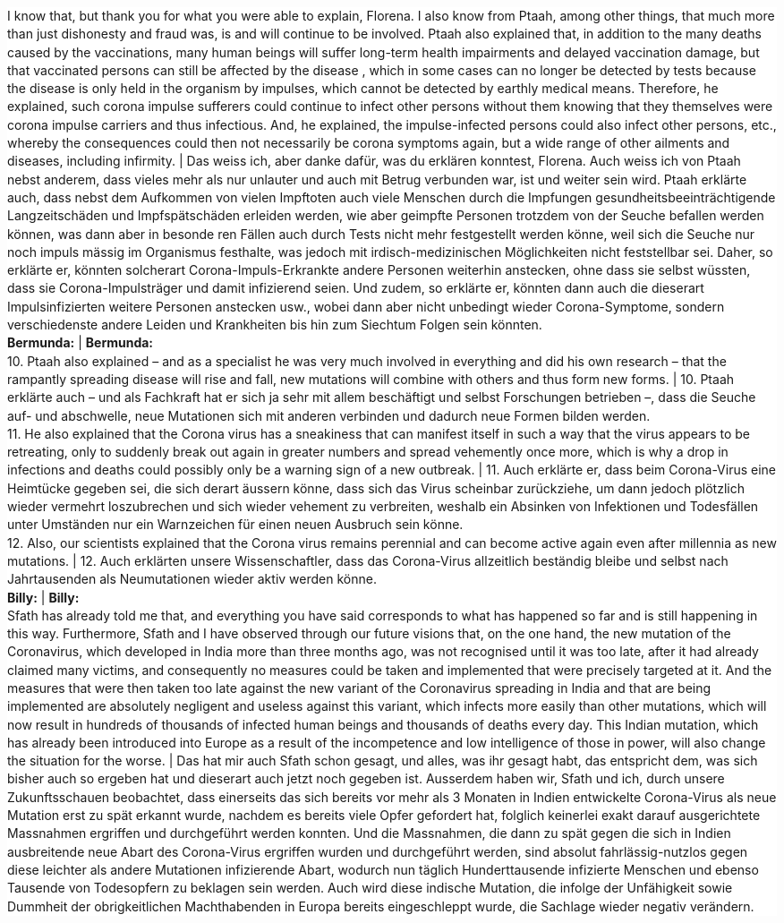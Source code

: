 I know that, but thank you for what you were able to explain, Florena. I also know from Ptaah, among other things, that much more than just dishonesty and fraud was, is and will continue to be involved. Ptaah also explained that, in addition to the many deaths caused by the vaccinations, many human beings will suffer long-term health impairments and delayed vaccination damage, but that vaccinated persons can still be affected by the disease , which in some cases can no longer be detected by tests because the disease is only held in the organism by impulses, which cannot be detected by earthly medical means. Therefore, he explained, such corona impulse sufferers could continue to infect other persons without them knowing that they themselves were corona impulse carriers and thus infectious. And, he explained, the impulse-infected persons could also infect other persons, etc., whereby the consequences could then not necessarily be corona symptoms again, but a wide range of other ailments and diseases, including infirmity.  | Das weiss ich, aber danke dafür, was du erklären konntest, Florena. Auch weiss ich von Ptaah nebst anderem, dass vieles mehr als nur unlauter und auch mit Betrug verbunden war, ist und weiter sein wird. Ptaah erklärte auch, dass nebst dem Aufkommen von vielen Impftoten auch viele Menschen durch die Impfungen gesundheitsbeeinträchtigende Langzeitschäden und Impfspätschäden erleiden werden, wie aber geimpfte Personen trotzdem von der Seuche befallen werden können, was dann aber in besonde ren Fällen auch durch Tests nicht mehr festgestellt werden könne, weil sich die Seuche nur noch impuls mässig im Organismus festhalte, was jedoch mit irdisch-medizinischen Möglichkeiten nicht feststellbar sei. Daher, so erklärte er, könnten solcherart Corona-Impuls-Erkrankte andere Personen weiterhin anstecken, ohne dass sie selbst wüssten, dass sie Corona-Impulsträger und damit infizierend seien. Und zudem, so erklärte er, könnten dann auch die dieserart Impulsinfizierten weitere Personen anstecken usw., wobei dann aber nicht unbedingt wieder Corona-Symptome, sondern verschiedenste andere Leiden und Krankheiten bis hin zum Siechtum Folgen sein könnten.   
**Bermunda:** | **Bermunda:**  
10. Ptaah also explained – and as a specialist he was very much involved in everything and did his own research – that the rampantly spreading disease will rise and fall, new mutations will combine with others and thus form new forms.  | 10. Ptaah erklärte auch – und als Fachkraft hat er sich ja sehr mit allem beschäftigt und selbst Forschungen betrieben –, dass die Seuche auf- und abschwelle, neue Mutationen sich mit anderen verbinden und dadurch neue Formen bilden werden.   
11. He also explained that the Corona virus has a sneakiness that can manifest itself in such a way that the virus appears to be retreating, only to suddenly break out again in greater numbers and spread vehemently once more, which is why a drop in infections and deaths could possibly only be a warning sign of a new outbreak.  | 11. Auch erklärte er, dass beim Corona-Virus eine Heimtücke gegeben sei, die sich derart äussern könne, dass sich das Virus scheinbar zurückziehe, um dann jedoch plötzlich wieder vermehrt loszubrechen und sich wieder vehement zu verbreiten, weshalb ein Absinken von Infektionen und Todesfällen unter Umständen nur ein Warnzeichen für einen neuen Ausbruch sein könne.   
12. Also, our scientists explained that the Corona virus remains perennial and can become active again even after millennia as new mutations.  | 12. Auch erklärten unsere Wissenschaftler, dass das Corona-Virus allzeitlich beständig bleibe und selbst nach Jahrtausenden als Neumutationen wieder aktiv werden könne.   
**Billy:** | **Billy:**  
Sfath has already told me that, and everything you have said corresponds to what has happened so far and is still happening in this way. Furthermore, Sfath and I have observed through our future visions that, on the one hand, the new mutation of the Coronavirus, which developed in India more than three months ago, was not recognised until it was too late, after it had already claimed many victims, and consequently no measures could be taken and implemented that were precisely targeted at it. And the measures that were then taken too late against the new variant of the Coronavirus spreading in India and that are being implemented are absolutely negligent and useless against this variant, which infects more easily than other mutations, which will now result in hundreds of thousands of infected human beings and thousands of deaths every day. This Indian mutation, which has already been introduced into Europe as a result of the incompetence and low intelligence of those in power, will also change the situation for the worse.  | Das hat mir auch Sfath schon gesagt, und alles, was ihr gesagt habt, das entspricht dem, was sich bisher auch so ergeben hat und dieserart auch jetzt noch gegeben ist. Ausserdem haben wir, Sfath und ich, durch unsere Zukunftsschauen beobachtet, dass einerseits das sich bereits vor mehr als 3 Monaten in Indien entwickelte Corona-Virus als neue Mutation erst zu spät erkannt wurde, nachdem es bereits viele Opfer gefordert hat, folglich keinerlei exakt darauf ausgerichtete Massnahmen ergriffen und durchgeführt werden konnten. Und die Massnahmen, die dann zu spät gegen die sich in Indien ausbreitende neue Abart des Corona-Virus ergriffen wurden und durchgeführt werden, sind absolut fahrlässig-nutzlos gegen diese leichter als andere Mutationen infizierende Abart, wodurch nun täglich Hunderttausende infizierte Menschen und ebenso Tausende von Todesopfern zu beklagen sein werden. Auch wird diese indische Mutation, die infolge der Unfähigkeit sowie Dummheit der obrigkeitlichen Machthabenden in Europa bereits eingeschleppt wurde, die Sachlage wieder negativ verändern.   